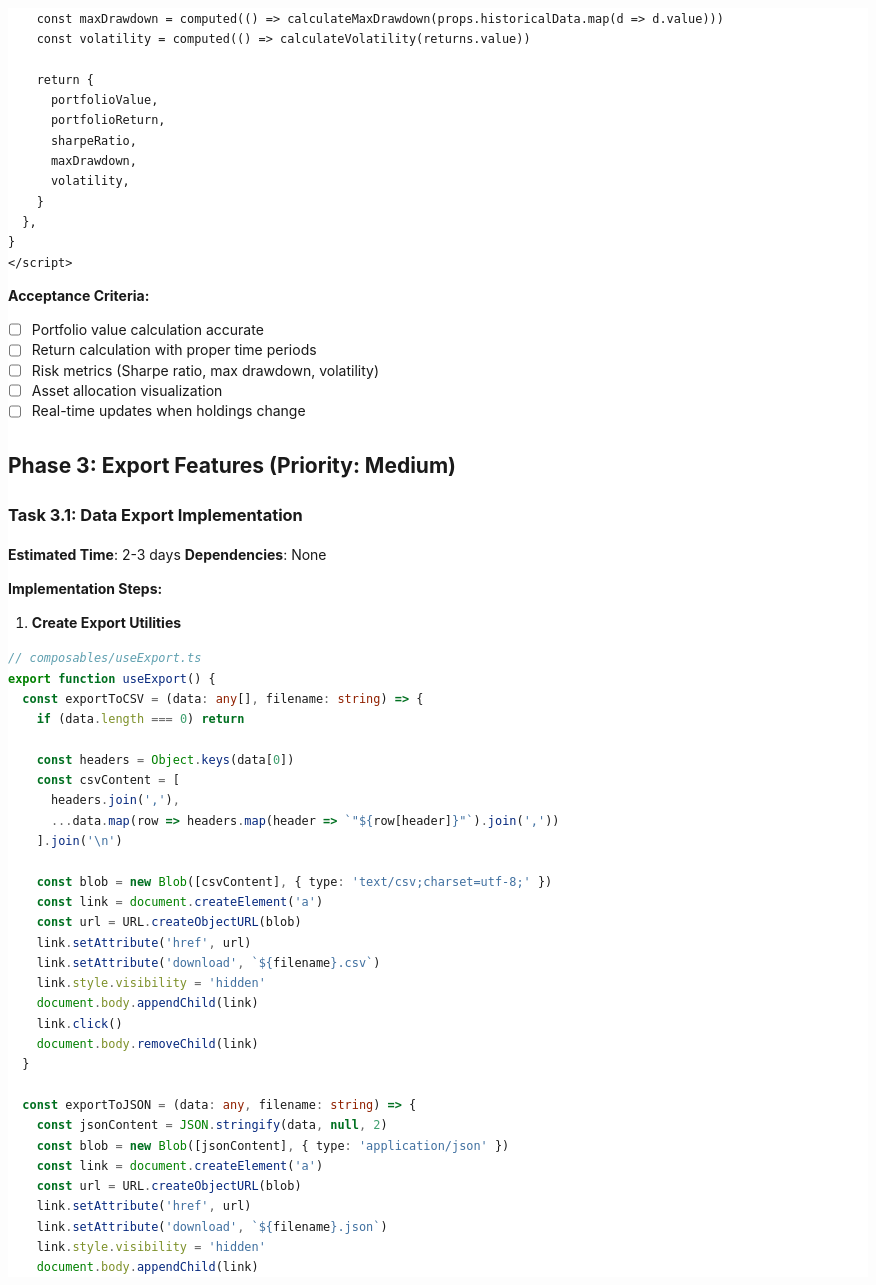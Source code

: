 ```vue
    const maxDrawdown = computed(() => calculateMaxDrawdown(props.historicalData.map(d => d.value)))
    const volatility = computed(() => calculateVolatility(returns.value))
    
    return {
      portfolioValue,
      portfolioReturn,
      sharpeRatio,
      maxDrawdown,
      volatility,
    }
  },
}
</script>
```

**Acceptance Criteria:**
- [ ] Portfolio value calculation accurate
- [ ] Return calculation with proper time periods
- [ ] Risk metrics (Sharpe ratio, max drawdown, volatility)
- [ ] Asset allocation visualization
- [ ] Real-time updates when holdings change

## Phase 3: Export Features (Priority: Medium)

### Task 3.1: Data Export Implementation
**Estimated Time**: 2-3 days
**Dependencies**: None

**Implementation Steps:**
1. **Create Export Utilities**
```typescript
// composables/useExport.ts
export function useExport() {
  const exportToCSV = (data: any[], filename: string) => {
    if (data.length === 0) return
    
    const headers = Object.keys(data[0])
    const csvContent = [
      headers.join(','),
      ...data.map(row => headers.map(header => `"${row[header]}"`).join(','))
    ].join('\n')
    
    const blob = new Blob([csvContent], { type: 'text/csv;charset=utf-8;' })
    const link = document.createElement('a')
    const url = URL.createObjectURL(blob)
    link.setAttribute('href', url)
    link.setAttribute('download', `${filename}.csv`)
    link.style.visibility = 'hidden'
    document.body.appendChild(link)
    link.click()
    document.body.removeChild(link)
  }
  
  const exportToJSON = (data: any, filename: string) => {
    const jsonContent = JSON.stringify(data, null, 2)
    const blob = new Blob([jsonContent], { type: 'application/json' })
    const link = document.createElement('a')
    const url = URL.createObjectURL(blob)
    link.setAttribute('href', url)
    link.setAttribute('download', `${filename}.json`)
    link.style.visibility = 'hidden'
    document.body.appendChild(link)
```